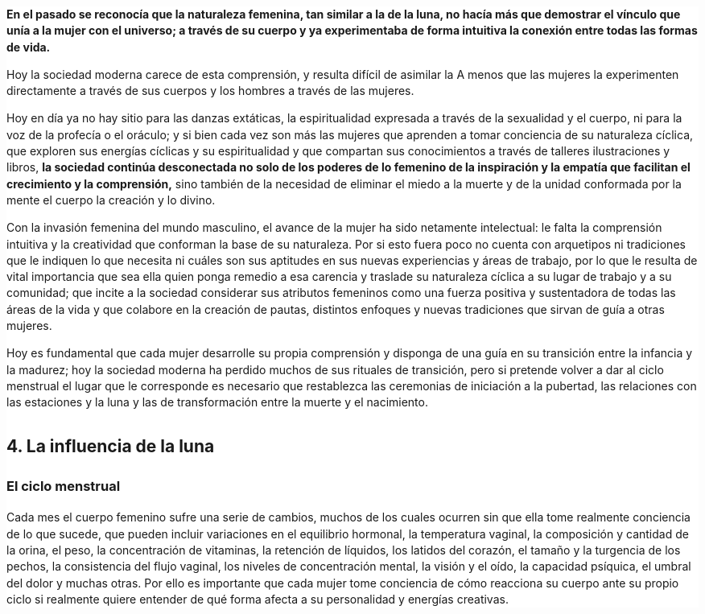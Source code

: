 **En el pasado se reconocía que la naturaleza femenina, tan similar a la de la luna, no hacía más que demostrar el vínculo que unía a la mujer con el universo; a través de su cuerpo y ya experimentaba de forma intuitiva la conexión entre todas las formas de vida.**

Hoy la sociedad moderna carece de esta comprensión, y resulta difícil de asimilar la A menos que las mujeres la experimenten directamente a través de sus cuerpos y los hombres a través de las mujeres.

Hoy en día ya no hay sitio para las danzas extáticas, la espiritualidad expresada a través de la sexualidad y el cuerpo, ni para la voz de la profecía o el oráculo; y si bien cada vez son más las mujeres que aprenden a tomar conciencia de su naturaleza cíclica, que exploren sus energías cíclicas y su espiritualidad y que compartan sus conocimientos a través de talleres ilustraciones y libros, **la sociedad continúa desconectada no solo de los poderes de lo femenino de la inspiración y la empatía que facilitan el crecimiento y la comprensión,** sino también de la necesidad de eliminar el miedo a la muerte y de la unidad conformada por la mente el cuerpo la creación y lo divino.

Con la invasión femenina del mundo masculino, el avance de la mujer ha sido netamente intelectual: le falta la comprensión intuitiva y la creatividad que conforman la base de su naturaleza. Por si esto fuera poco no cuenta con arquetipos ni tradiciones que le indiquen lo que necesita ni cuáles son sus aptitudes en sus nuevas experiencias y áreas de trabajo, por lo que le resulta de vital importancia que sea ella quien ponga remedio a esa carencia y traslade su naturaleza cíclica a su lugar de trabajo y a su comunidad; que incite a la sociedad considerar sus atributos femeninos como una fuerza positiva y sustentadora de todas las áreas de la vida y que colabore en la creación de pautas, distintos enfoques y nuevas tradiciones que sirvan de guía a otras mujeres.

Hoy es fundamental que cada mujer desarrolle su propia comprensión y disponga de una guía en su transición entre la infancia y la madurez; hoy la sociedad moderna ha perdido muchos de sus rituales de transición, pero si pretende volver a dar al ciclo menstrual el lugar que le corresponde es necesario que restablezca las ceremonias de iniciación a la pubertad, las relaciones con las estaciones y la luna y las de transformación entre la muerte y el nacimiento.

## 4. La influencia de la luna

### El ciclo menstrual

Cada mes el cuerpo femenino sufre una serie de cambios, muchos de los cuales ocurren sin que ella tome realmente conciencia de lo que sucede, que pueden incluir variaciones en el equilibrio hormonal, la temperatura vaginal, la composición y cantidad de la orina, el peso, la concentración de vitaminas, la retención de líquidos, los latidos del corazón, el tamaño y la turgencia de los pechos, la consistencia del flujo vaginal, los niveles de concentración mental, la visión y el oído, la capacidad psíquica, el umbral del dolor y muchas otras. Por ello es importante que cada mujer tome conciencia de cómo reacciona su cuerpo ante su propio ciclo si realmente quiere entender de qué forma afecta a su personalidad y energías creativas.
